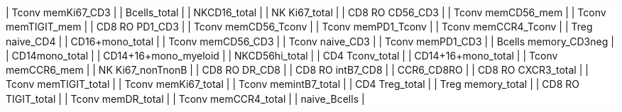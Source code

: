 | Tconv memKi67_CD3 |
| Bcells_total |
| NKCD16_total |
| NK Ki67_total |
| CD8 RO CD56_CD3 |
| Tconv memCD56_mem |
| Tconv memTIGIT_mem |
| CD8 RO PD1_CD3 |
| Tconv memCD56_Tconv |
| Tconv memPD1_Tconv |
| Tconv memCCR4_Tconv |
| Treg naive_CD4 |
| CD16+mono_total |
| Tconv memCD56_CD3 |
| Tconv naive_CD3 |
| Tconv memPD1_CD3 |
| Bcells memory_CD3neg |
| CD14mono_total |
| CD14+16+mono_myeloid |
| NKCD56hi_total |
| CD4 Tconv_total |
| CD14+16+mono_total |
| Tconv memCCR6_mem |
| NK Ki67_nonTnonB |
| CD8 RO DR_CD8 |
| CD8 RO intB7_CD8 |
| CCR6_CD8RO |
| CD8 RO CXCR3_total |
| Tconv memTIGIT_total |
| Tconv memKi67_total |
| Tconv memintB7_total |
| CD4 Treg_total |
| Treg memory_total |
| CD8 RO TIGIT_total |
| Tconv memDR_total |
| Tconv memCCR4_total |
| naive_Bcells |